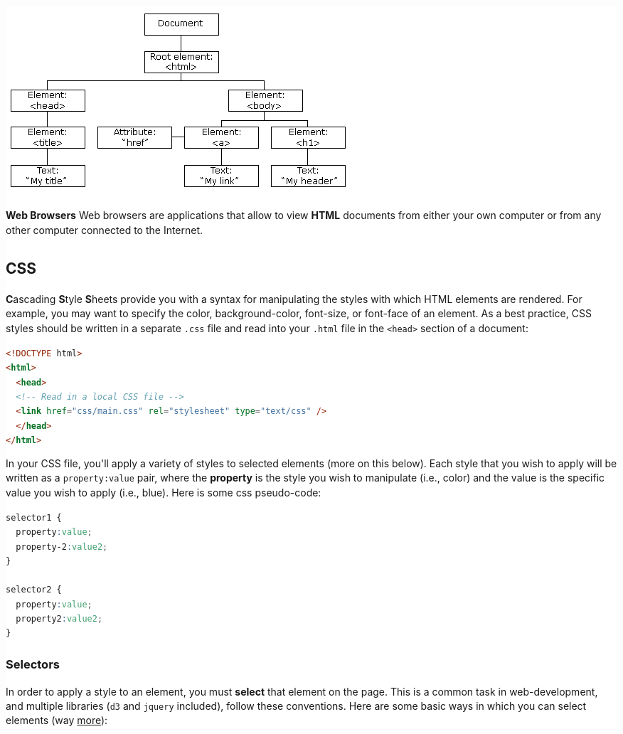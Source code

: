![DOM tree structure](imgs/w3_htmltree.gif)

**Web Browsers**
Web browsers are applications that allow to view **HTML** documents from either your own computer or from any other computer connected to the Internet.

## CSS

**C**ascading **S**tyle **S**heets provide you with a syntax for manipulating the styles with which HTML elements are rendered.  For example, you may want to specify the color, background-color, font-size, or font-face of an element.  As a best practice, CSS styles should be written in a separate `.css` file and read into your `.html` file in the `<head>` section of a document:
```html
<!DOCTYPE html>
<html>
  <head>
  <!-- Read in a local CSS file -->
  <link href="css/main.css" rel="stylesheet" type="text/css" />
  </head>
</html>
```

In your CSS file, you'll apply a variety of styles to selected elements (more on this below).  Each style that you wish to apply will be written as a `property:value` pair, where the **property** is the style you wish to manipulate (i.e., color) and the value is the specific value you wish to apply (i.e., blue).  Here is some css pseudo-code:

```css
selector1 {
  property:value;
  property-2:value2;
}

selector2 {
  property:value;
  property2:value2;
}
```

### Selectors
In order to apply a style to an element, you must **select** that element on the page. This is a common task in web-development, and multiple libraries (`d3` and `jquery` included), follow these conventions.  Here are some basic ways in which you can select elements (way [more](http://www.w3schools.com/cssref/css_selectors.asp)):
